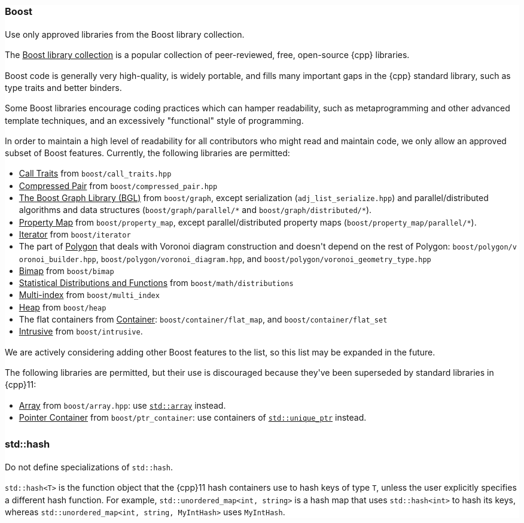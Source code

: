 ### Boost

Use only approved libraries from the Boost library collection.

The [Boost library collection](http://www.boost.org/) is a popular collection of peer-reviewed, free, open-source {cpp} libraries.

Boost code is generally very high-quality, is widely portable, and fills many important gaps in the {cpp} standard library, such as type traits and better binders.

Some Boost libraries encourage coding practices which can hamper readability, such as metaprogramming and other advanced template techniques, and an excessively "functional" style of programming.

In order to maintain a high level of readability for all contributors who might read and maintain code, we only allow an approved subset of Boost features. Currently, the following libraries are permitted:

-   [Call Traits](http://www.boost.org/libs/utility/call_traits.htm) from `boost/call_traits.hpp`
-   [Compressed Pair](http://www.boost.org/libs/utility/compressed_pair.htm) from `boost/compressed_pair.hpp`
-   [The Boost Graph Library (BGL)](http://www.boost.org/libs/graph/) from `boost/graph`, except serialization (`adj_list_serialize.hpp`) and parallel/distributed algorithms and data structures (`boost/graph/parallel/*` and `boost/graph/distributed/*`).
-   [Property Map](http://www.boost.org/libs/property_map/) from `boost/property_map`, except parallel/distributed property maps (`boost/property_map/parallel/*`).
-   [Iterator](http://www.boost.org/libs/iterator/) from `boost/iterator`
-   The part of [Polygon](http://www.boost.org/libs/polygon/) that deals with Voronoi diagram construction and doesn't depend on the rest of Polygon: `boost/polygon/voronoi_builder.hpp`, `boost/polygon/voronoi_diagram.hpp`, and `boost/polygon/voronoi_geometry_type.hpp`
-   [Bimap](http://www.boost.org/libs/bimap/) from `boost/bimap`
-   [Statistical Distributions and Functions](http://www.boost.org/libs/math/doc/html/dist.html) from `boost/math/distributions`
-   [Multi-index](http://www.boost.org/libs/multi_index/) from `boost/multi_index`
-   [Heap](http://www.boost.org/libs/heap/) from `boost/heap`
-   The flat containers from [Container](http://www.boost.org/libs/container/): `boost/container/flat_map`, and `boost/container/flat_set`
-   [Intrusive](http://www.boost.org/libs/intrusive/) from `boost/intrusive`.

We are actively considering adding other Boost features to the list, so this list may be expanded in the future.

The following libraries are permitted, but their use is discouraged because they've been superseded by standard libraries in {cpp}11:

-   [Array](http://www.boost.org/libs/array/) from `boost/array.hpp`: use [`std::array`](http://en.cppreference.com/w/cpp/container/array) instead.
-   [Pointer Container](http://www.boost.org/libs/ptr_container/) from `boost/ptr_container`: use containers of [`std::unique_ptr`](http://en.cppreference.com/w/cpp/memory/unique_ptr) instead.

### std::hash

Do not define specializations of `std::hash`.

`std::hash<T>` is the function object that the {cpp}11 hash containers use to hash keys of type `T`, unless the user explicitly specifies a different hash function. For example, `std::unordered_map<int, string>` is a hash map that uses `std::hash<int>` to hash its keys, whereas `std::unordered_map<int, string, MyIntHash>` uses `MyIntHash`.
